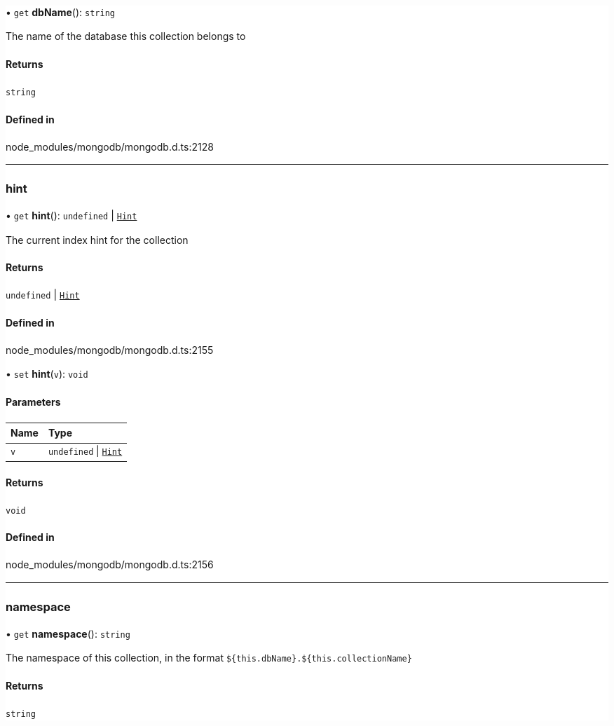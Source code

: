 • `get` **dbName**(): `string`

The name of the database this collection belongs to

#### Returns

`string`

#### Defined in

node_modules/mongodb/mongodb.d.ts:2128

___

### hint

• `get` **hint**(): `undefined` \| [`Hint`](../modules/internal_._Z__mongo_baseOps_node_modules_mongodb_mongodb_.md#hint)

The current index hint for the collection

#### Returns

`undefined` \| [`Hint`](../modules/internal_._Z__mongo_baseOps_node_modules_mongodb_mongodb_.md#hint)

#### Defined in

node_modules/mongodb/mongodb.d.ts:2155

• `set` **hint**(`v`): `void`

#### Parameters

| Name | Type |
| :------ | :------ |
| `v` | `undefined` \| [`Hint`](../modules/internal_._Z__mongo_baseOps_node_modules_mongodb_mongodb_.md#hint) |

#### Returns

`void`

#### Defined in

node_modules/mongodb/mongodb.d.ts:2156

___

### namespace

• `get` **namespace**(): `string`

The namespace of this collection, in the format `${this.dbName}.${this.collectionName}`

#### Returns

`string`
